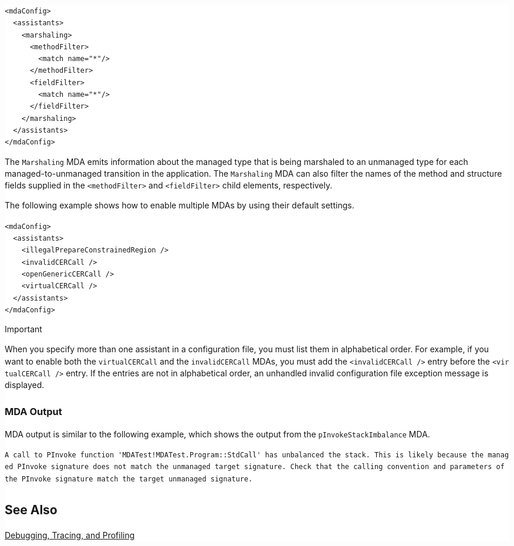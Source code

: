 ```  
<mdaConfig>  
  <assistants>  
    <marshaling>  
      <methodFilter>  
        <match name="*"/>  
      </methodFilter>  
      <fieldFilter>  
        <match name="*"/>  
      </fieldFilter>  
    </marshaling>  
  </assistants>  
</mdaConfig>  
```  
  
 The `Marshaling` MDA emits information about the managed type that is being marshaled to an unmanaged type for each managed-to-unmanaged transition in the application. The `Marshaling` MDA can also filter the names of the method and structure fields supplied in the `<methodFilter>` and `<fieldFilter>` child elements, respectively.  
  
 The following example shows how to enable multiple MDAs by using their default settings.  
  
```  
<mdaConfig>  
  <assistants>  
    <illegalPrepareConstrainedRegion />  
    <invalidCERCall />  
    <openGenericCERCall />  
    <virtualCERCall />  
  </assistants>  
</mdaConfig>  
```  
  
> [!IMPORTANT]
>  When you specify more than one assistant in a configuration file, you must list them in alphabetical order. For example, if you want to enable both the `virtualCERCall` and the `invalidCERCall` MDAs, you must add the `<invalidCERCall />` entry before the `<virtualCERCall />` entry. If the entries are not in alphabetical order, an unhandled invalid configuration file exception message is displayed.  
  
### MDA Output  
 MDA output is similar to the following example, which shows the output from the `pInvokeStackImbalance` MDA.  
  
 `A call to PInvoke function 'MDATest!MDATest.Program::StdCall' has unbalanced the stack. This is likely because the managed PInvoke signature does not match the unmanaged target signature. Check that the calling convention and parameters of the PInvoke signature match the target unmanaged signature.`  
  
## See Also  
 [Debugging, Tracing, and Profiling](../../../docs/framework/debugging-tracing-profiling/debugging-tracing-and-profiling.md)